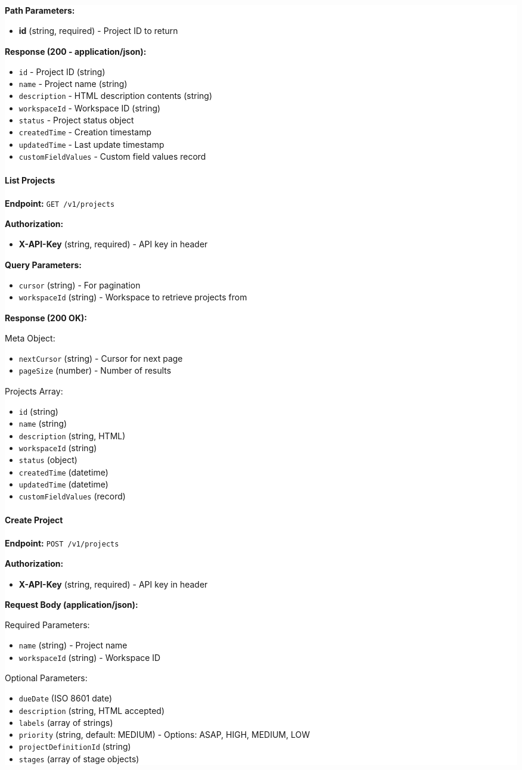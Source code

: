 **Path Parameters:**
- **id** (string, required) - Project ID to return

**Response (200 - application/json):**
- `id` - Project ID (string)
- `name` - Project name (string)
- `description` - HTML description contents (string)
- `workspaceId` - Workspace ID (string)
- `status` - Project status object
- `createdTime` - Creation timestamp
- `updatedTime` - Last update timestamp
- `customFieldValues` - Custom field values record

#### List Projects

**Endpoint:** `GET /v1/projects`

**Authorization:**
- **X-API-Key** (string, required) - API key in header

**Query Parameters:**
- `cursor` (string) - For pagination
- `workspaceId` (string) - Workspace to retrieve projects from

**Response (200 OK):**

Meta Object:
- `nextCursor` (string) - Cursor for next page
- `pageSize` (number) - Number of results

Projects Array:
- `id` (string)
- `name` (string)
- `description` (string, HTML)
- `workspaceId` (string)
- `status` (object)
- `createdTime` (datetime)
- `updatedTime` (datetime)
- `customFieldValues` (record)

#### Create Project

**Endpoint:** `POST /v1/projects`

**Authorization:**
- **X-API-Key** (string, required) - API key in header

**Request Body (application/json):**

Required Parameters:
- `name` (string) - Project name
- `workspaceId` (string) - Workspace ID

Optional Parameters:
- `dueDate` (ISO 8601 date)
- `description` (string, HTML accepted)
- `labels` (array of strings)
- `priority` (string, default: MEDIUM) - Options: ASAP, HIGH, MEDIUM, LOW
- `projectDefinitionId` (string)
- `stages` (array of stage objects)
